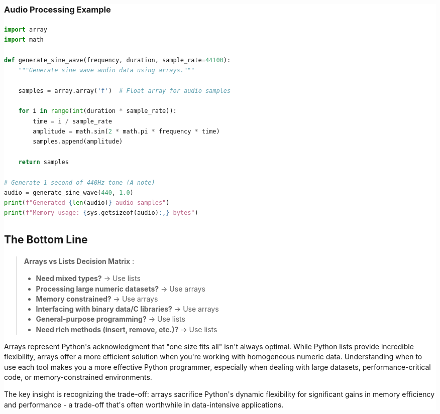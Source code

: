 ### Audio Processing Example

```python
import array
import math

def generate_sine_wave(frequency, duration, sample_rate=44100):
    """Generate sine wave audio data using arrays."""
  
    samples = array.array('f')  # Float array for audio samples
  
    for i in range(int(duration * sample_rate)):
        time = i / sample_rate
        amplitude = math.sin(2 * math.pi * frequency * time)
        samples.append(amplitude)
  
    return samples

# Generate 1 second of 440Hz tone (A note)
audio = generate_sine_wave(440, 1.0)
print(f"Generated {len(audio)} audio samples")
print(f"Memory usage: {sys.getsizeof(audio):,} bytes")
```

## The Bottom Line

> **Arrays vs Lists Decision Matrix** :
>
> * **Need mixed types?** → Use lists
> * **Processing large numeric datasets?** → Use arrays
> * **Memory constrained?** → Use arrays
> * **Interfacing with binary data/C libraries?** → Use arrays
> * **General-purpose programming?** → Use lists
> * **Need rich methods (insert, remove, etc.)?** → Use lists

Arrays represent Python's acknowledgment that "one size fits all" isn't always optimal. While Python lists provide incredible flexibility, arrays offer a more efficient solution when you're working with homogeneous numeric data. Understanding when to use each tool makes you a more effective Python programmer, especially when dealing with large datasets, performance-critical code, or memory-constrained environments.

The key insight is recognizing the trade-off: arrays sacrifice Python's dynamic flexibility for significant gains in memory efficiency and performance - a trade-off that's often worthwhile in data-intensive applications.
